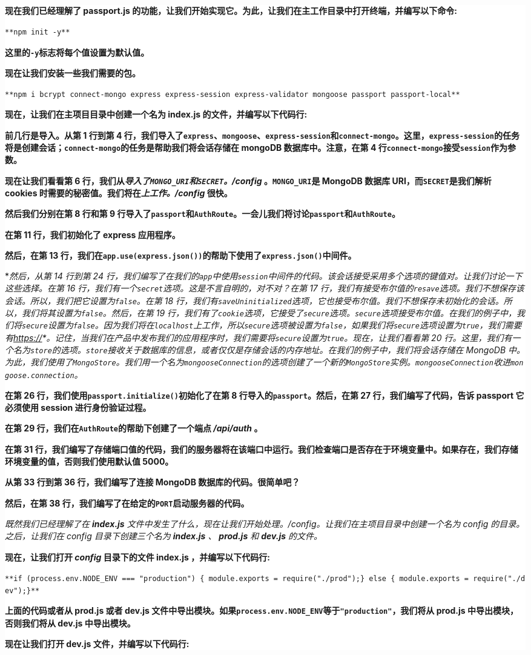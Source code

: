 **现在我们已经理解了 passport.js 的功能，让我们开始实现它。为此，让我们在主工作目录中打开终端，并编写以下命令:**

```
**npm init -y**
```

**这里的`-y`标志将每个值设置为默认值。**

**现在让我们安装一些我们需要的包。**

```
**npm i bcrypt connect-mongo express express-session express-validator mongoose passport passport-local**
```

**现在，让我们在主项目目录中创建一个名为 **index.js** 的文件，并编写以下代码行:**

**前几行是导入。从第 1 行到第 4 行，我们导入了`express`、`mongoose`、`express-session`和`connect-mongo`。这里，`express-session`的任务将是创建会话；`connect-mongo`的任务是帮助我们将会话存储在 mongoDB 数据库中。注意，在第 4 行`connect-mongo`接受`session`作为参数。**

**现在让我们看看第 6 行，我们从*导入了`MONGO_URI`和`SECRET`。/config* 。`MONGO_URI`是 MongoDB 数据库 URI，而`SECRET`是我们解析 cookies 时需要的秘密值。我们将在*上工作。/config* 很快。**

**然后我们分别在第 8 行和第 9 行导入了`passport`和`AuthRoute`。一会儿我们将讨论`passport`和`AuthRoute`。**

**在第 11 行，我们初始化了 express 应用程序。**

**然后，在第 13 行，我们在`app.use(express.json())`的帮助下使用了`express.json()`中间件。**

**然后，从第 14 行到第 24 行，我们编写了在我们的`app`中使用`session`中间件的代码。该会话接受采用多个选项的键值对。让我们讨论一下这些选择。在第 16 行，我们有一个`secret`选项。这是不言自明的，对不对？在第 17 行，我们有接受布尔值的`resave`选项。我们不想保存该会话。所以，我们把它设置为`false`。在第 18 行，我们有`saveUninitialized`选项，它也接受布尔值。我们不想保存未初始化的会话。所以，我们将其设置为`false`。然后，在第 19 行，我们有了`cookie`选项，它接受了`secure`选项。`secure`选项接受布尔值。在我们的例子中，我们将`secure`设置为`false`。因为我们将在`localhost`上工作，所以`secure`选项被设置为`false`，如果我们将`secure`选项设置为`true`，我们需要有[*https://*](https://.)*。*记住，当我们在产品中发布我们的应用程序时，我们需要将`secure`设置为`true`。现在，让我们看看第 20 行。这里，我们有一个名为`store`的选项。`store`接收关于数据库的信息，或者仅仅是存储会话的内存地址。在我们的例子中，我们将会话存储在 MongoDB 中。为此，我们使用了`MongoStore`。我们用一个名为`mongooseConnection`的选项创建了一个新的`MongoStore`实例。`mongooseConnection`收进`mongoose.connection`。**

**在第 26 行，我们使用`passport.initialize()`初始化了在第 8 行导入的`passport`。然后，在第 27 行，我们编写了代码，告诉 passport 它必须使用 session 进行身份验证过程。**

**在第 29 行，我们在`AuthRoute`的帮助下创建了一个端点 */api/auth* 。**

**在第 31 行，我们编写了存储端口值的代码，我们的服务器将在该端口中运行。我们检查端口是否存在于环境变量中。如果存在，我们存储环境变量的值，否则我们使用默认值 5000。**

**从第 33 行到第 36 行，我们编写了连接 MongoDB 数据库的代码。很简单吧？**

**然后，在第 38 行，我们编写了在给定的`PORT`启动服务器的代码。**

**既然我们已经理解了在 **index.js** 文件中发生了什么，现在让我们开始处理*。/config。*让我们在主项目目录中创建一个名为 *config* 的目录。之后，让我们在 *config* 目录下创建三个名为 **index.js** 、 **prod.js** 和 **dev.js** 的文件。**

**现在，让我们打开 *config* 目录下的文件 **index.js** ，并编写以下代码行:**

```
**if (process.env.NODE_ENV === "production") { module.exports = require("./prod");} else { module.exports = require("./dev");}** 
```

**上面的代码或者从 **prod.js** 或者 **dev.js** 文件中导出模块。如果`process.env.NODE_ENV`等于`"production"`，我们将从 **prod.js** 中导出模块，否则我们将从 **dev.js** 中导出模块。**

**现在让我们打开 **dev.js** 文件，并编写以下代码行:**
